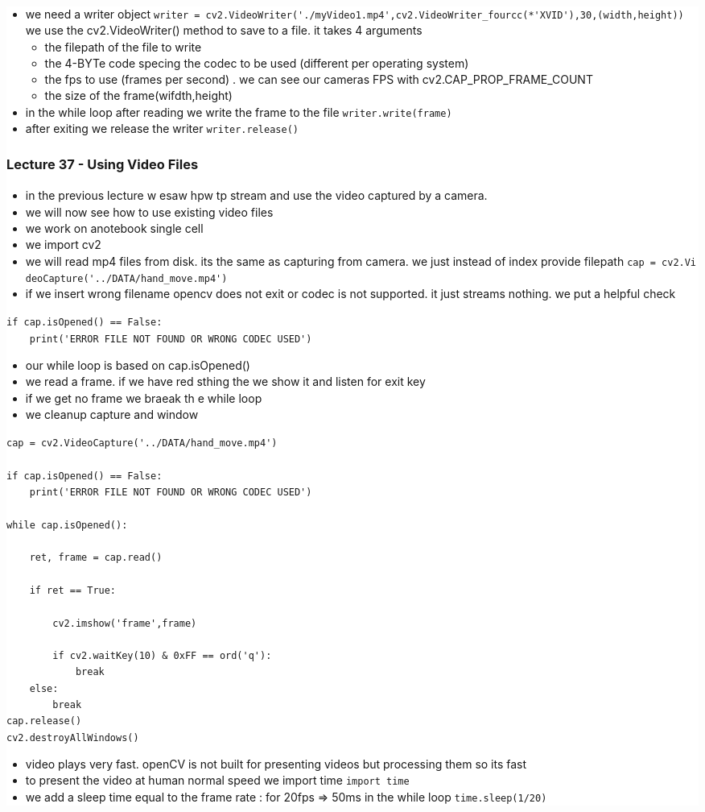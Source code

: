 * we need a writer object `writer = cv2.VideoWriter('./myVideo1.mp4',cv2.VideoWriter_fourcc(*'XVID'),30,(width,height))` we use the cv2.VideoWriter() method to save to a file. it takes 4 arguments
	* the filepath of the file to write
	* the 4-BYTe code specing the codec to be used (different per operating system)
	* the fps to use (frames per second) . we can see our cameras FPS with cv2.CAP_PROP_FRAME_COUNT
	* the size of the frame(wifdth,height)
* in the while loop after reading we write the frame to the file `writer.write(frame)`
* after exiting we release the writer `writer.release()`

### Lecture 37 - Using Video Files

* in the previous lecture w esaw hpw tp stream and use the video captured by a camera.
* we will now see how to use existing video files
* we work on anotebook single cell
* we import  cv2
* we will read mp4 files from disk. its the same as capturing from camera. we just instead of index provide filepath `cap = cv2.VideoCapture('../DATA/hand_move.mp4')`
* if we insert wrong filename opencv does not exit or codec is  not supported. it just streams nothing. we put a helpful check
```
if cap.isOpened() == False:
    print('ERROR FILE NOT FOUND OR WRONG CODEC USED')
```
* our while loop is based on cap.isOpened()
* we read a frame. if we have red sthing the we show it and listen  for exit key
* if we get no frame we braeak th e while loop
* we cleanup capture and window
```
cap = cv2.VideoCapture('../DATA/hand_move.mp4')

if cap.isOpened() == False:
    print('ERROR FILE NOT FOUND OR WRONG CODEC USED')
    
while cap.isOpened():
    
    ret, frame = cap.read()
    
    if ret == True:
        
        cv2.imshow('frame',frame)
        
        if cv2.waitKey(10) & 0xFF == ord('q'):
            break
    else:
        break
cap.release()
cv2.destroyAllWindows()
```
* video plays very fast. openCV is not built for presenting videos but processing them so its fast
* to present the video at human normal speed we import time `import time`
* we add a sleep time equal to the frame rate : for 20fps => 50ms in the while loop `time.sleep(1/20)`
